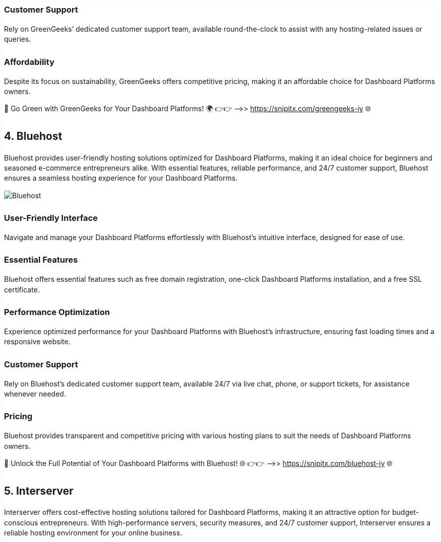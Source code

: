 ### Customer Support
Rely on GreenGeeks’ dedicated customer support team, available round-the-clock to assist with any hosting-related issues or queries.

### Affordability
Despite its focus on sustainability, GreenGeeks offers competitive pricing, making it an affordable choice for Dashboard Platforms owners.

🌿 Go Green with GreenGeeks for Your Dashboard Platforms! 🌍
👉👉 -->> https://snipitx.com/greengeeks-jy 🌐

## 4. Bluehost

Bluehost provides user-friendly hosting solutions optimized for Dashboard Platforms, making it an ideal choice for beginners and seasoned e-commerce entrepreneurs alike. With essential features, reliable performance, and 24/7 customer support, Bluehost ensures a seamless hosting experience for your Dashboard Platforms.

![Bluehost](https://i.imgur.com/PasFF9E.jpeg "Bluehost Hosting")

### User-Friendly Interface
Navigate and manage your Dashboard Platforms effortlessly with Bluehost’s intuitive interface, designed for ease of use.

### Essential Features
Bluehost offers essential features such as free domain registration, one-click Dashboard Platforms installation, and a free SSL certificate.

### Performance Optimization
Experience optimized performance for your Dashboard Platforms with Bluehost’s infrastructure, ensuring fast loading times and a responsive website.

### Customer Support
Rely on Bluehost’s dedicated customer support team, available 24/7 via live chat, phone, or support tickets, for assistance whenever needed.

### Pricing
Bluehost provides transparent and competitive pricing with various hosting plans to suit the needs of Dashboard Platforms owners.

🚀 Unlock the Full Potential of Your Dashboard Platforms with Bluehost! 🌐
👉👉 -->> https://snipitx.com/bluehost-jy 🌐

## 5. Interserver

Interserver offers cost-effective hosting solutions tailored for Dashboard Platforms, making it an attractive option for budget-conscious entrepreneurs. With high-performance servers, security measures, and 24/7 customer support, Interserver ensures a reliable hosting environment for your online business.

